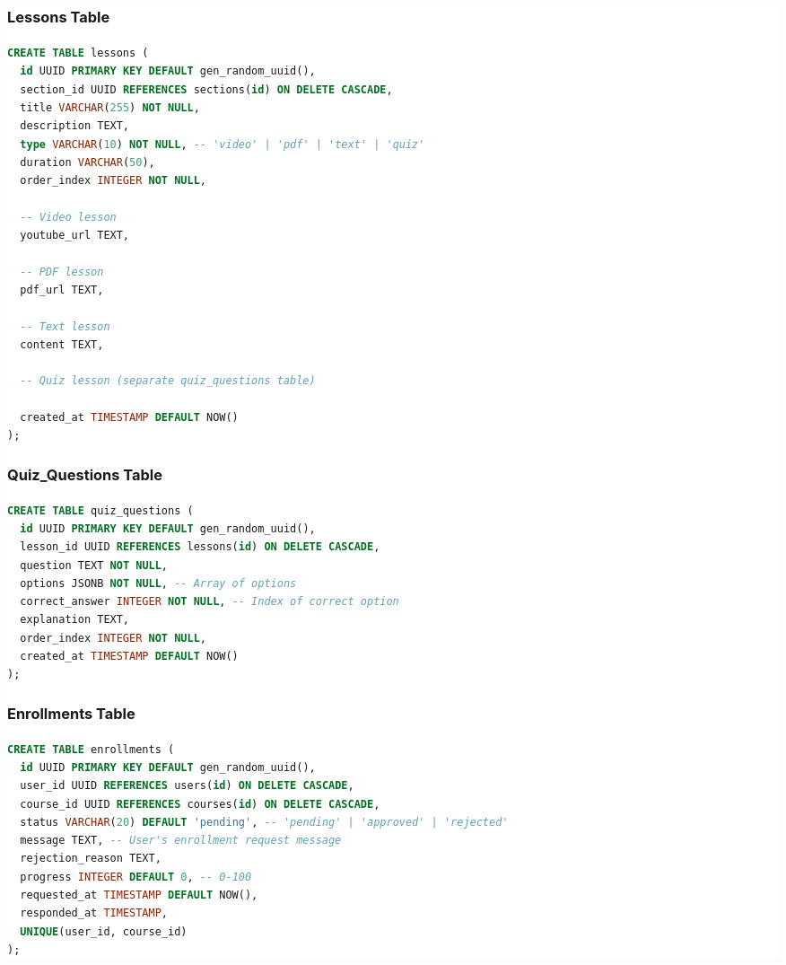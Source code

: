 ### Lessons Table
```sql
CREATE TABLE lessons (
  id UUID PRIMARY KEY DEFAULT gen_random_uuid(),
  section_id UUID REFERENCES sections(id) ON DELETE CASCADE,
  title VARCHAR(255) NOT NULL,
  description TEXT,
  type VARCHAR(10) NOT NULL, -- 'video' | 'pdf' | 'text' | 'quiz'
  duration VARCHAR(50),
  order_index INTEGER NOT NULL,
  
  -- Video lesson
  youtube_url TEXT,
  
  -- PDF lesson
  pdf_url TEXT,
  
  -- Text lesson
  content TEXT,
  
  -- Quiz lesson (separate quiz_questions table)
  
  created_at TIMESTAMP DEFAULT NOW()
);
```

### Quiz_Questions Table
```sql
CREATE TABLE quiz_questions (
  id UUID PRIMARY KEY DEFAULT gen_random_uuid(),
  lesson_id UUID REFERENCES lessons(id) ON DELETE CASCADE,
  question TEXT NOT NULL,
  options JSONB NOT NULL, -- Array of options
  correct_answer INTEGER NOT NULL, -- Index of correct option
  explanation TEXT,
  order_index INTEGER NOT NULL,
  created_at TIMESTAMP DEFAULT NOW()
);
```

### Enrollments Table
```sql
CREATE TABLE enrollments (
  id UUID PRIMARY KEY DEFAULT gen_random_uuid(),
  user_id UUID REFERENCES users(id) ON DELETE CASCADE,
  course_id UUID REFERENCES courses(id) ON DELETE CASCADE,
  status VARCHAR(20) DEFAULT 'pending', -- 'pending' | 'approved' | 'rejected'
  message TEXT, -- User's enrollment request message
  rejection_reason TEXT,
  progress INTEGER DEFAULT 0, -- 0-100
  requested_at TIMESTAMP DEFAULT NOW(),
  responded_at TIMESTAMP,
  UNIQUE(user_id, course_id)
);
```
